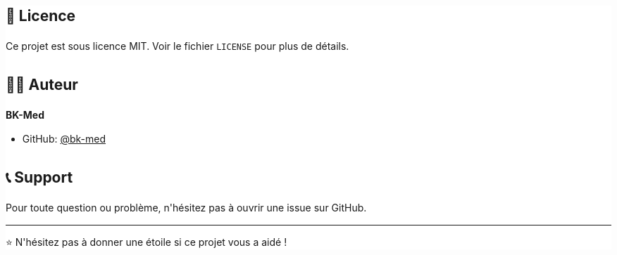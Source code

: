 ## 📄 Licence

Ce projet est sous licence MIT. Voir le fichier `LICENSE` pour plus de détails.

## 👨‍💻 Auteur

**BK-Med**
- GitHub: [@bk-med](https://github.com/bk-med)

## 📞 Support

Pour toute question ou problème, n'hésitez pas à ouvrir une issue sur GitHub.

---

⭐ N'hésitez pas à donner une étoile si ce projet vous a aidé !
